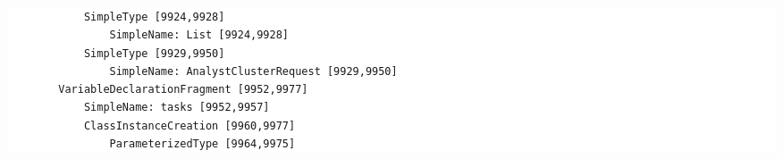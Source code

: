                 SimpleType [9924,9928]
                    SimpleName: List [9924,9928]
                SimpleType [9929,9950]
                    SimpleName: AnalystClusterRequest [9929,9950]
            VariableDeclarationFragment [9952,9977]
                SimpleName: tasks [9952,9957]
                ClassInstanceCreation [9960,9977]
                    ParameterizedType [9964,9975]

